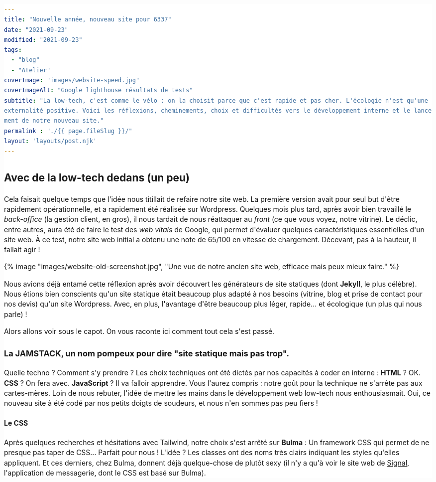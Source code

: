 ```yaml
---
title: "Nouvelle année, nouveau site pour 6337"
date: "2021-09-23"
modified: "2021-09-23"
tags:  
  - "blog"
  - "Atelier"
coverImage: "images/website-speed.jpg"
coverImageAlt: "Google lighthouse résultats de tests"
subtitle: "La low-tech, c'est comme le vélo : on la choisit parce que c'est rapide et pas cher. L'écologie n'est qu'une externalité positive. Voici les réflexions, cheminements, choix et difficultés vers le développement interne et le lancement de notre nouveau site."
permalink : "./{{ page.fileSlug }}/"
layout: 'layouts/post.njk'
---
```



## Avec de la low-tech dedans (un peu)

Cela faisait quelque temps que l'idée nous titillait de refaire notre site web. La première version avait pour seul but d'être rapidement opérationnelle, et a rapidement été réalisée sur Wordpress. 
Quelques mois plus tard, après avoir bien travaillé le *back-office* (la gestion client, en gros), il nous tardait de nous réattaquer au *front* (ce que vous voyez, notre vitrine).
Le déclic, entre autres, aura été de faire le test des *web vitals* de Google, qui permet d'évaluer quelques caractéristiques essentielles d'un site web. À ce test, notre site web initial a obtenu une note de 65/100 en vitesse de chargement. Décevant, pas à la hauteur, il fallait agir !

<div class="columns is-centered">
<div class="column is-half">
{% image "images/website-old-screenshot.jpg", "Une vue de notre ancien site web, efficace mais peux mieux faire." %}
</div>
</div>

Nous avions déjà entamé cette réflexion après avoir découvert les générateurs de site statiques (dont **Jekyll**, le plus célébre). Nous étions bien conscients qu'un site statique était beaucoup plus adapté à nos besoins (vitrine, blog et prise de contact pour nos devis) qu'un site Wordpress. Avec, en plus, l'avantage d'être  beaucoup plus léger, rapide... et écologique (un plus qui nous parle) !

Alors allons voir sous le capot. On vous raconte ici comment tout cela s'est passé.

### La JAMSTACK, un nom pompeux pour dire "site statique mais pas trop".

Quelle techno ? Comment s'y prendre ? Les choix techniques ont été dictés par nos capacités à coder en interne : **HTML** ? OK. **CSS** ? On fera avec. **JavaScript** ? Il va falloir apprendre. Vous l'aurez compris : notre goût pour la technique ne s'arrête pas aux cartes-mères. Loin de nous rebuter, l'idée de mettre les mains dans le développement web low-tech nous enthousiasmait. Oui, ce nouveau site à été codé par nos petits doigts de soudeurs, et nous n'en sommes pas peu fiers !

#### Le CSS
Après quelques recherches et hésitations avec Tailwind, notre choix s'est arrêté sur **Bulma** : Un framework CSS qui permet de ne presque pas taper de CSS... Parfait pour nous ! L'idée ? Les classes ont des noms très clairs indiquant les styles qu'elles appliquent. Et ces derniers, chez Bulma, donnent déjà quelque-chose de plutôt sexy (il n'y a qu'à voir le site web de [Signal](https://www.signal.org/fr/), l'application de messagerie, dont le CSS est basé sur Bulma).
